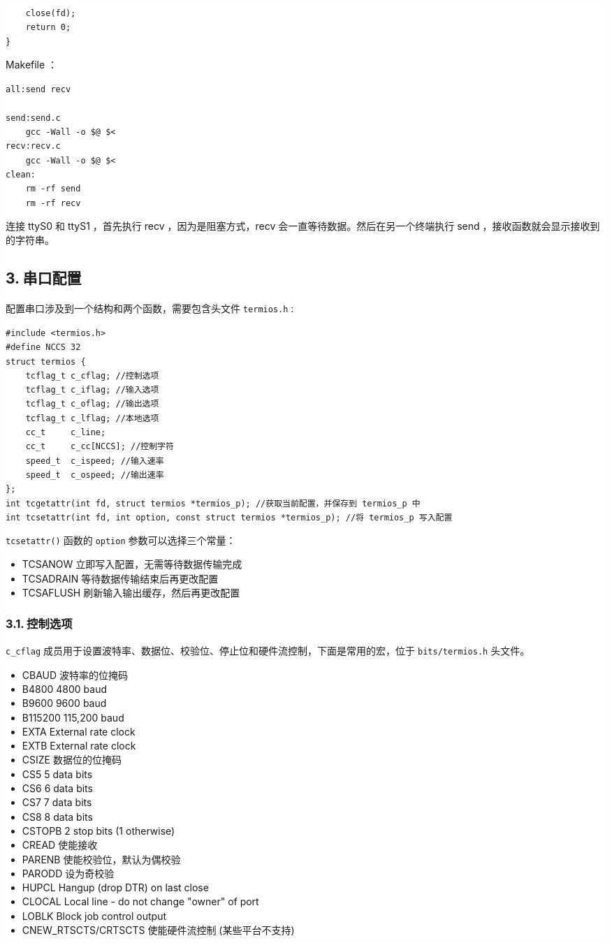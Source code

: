 		close(fd);
		return 0;
	}


Makefile ：

	all:send recv
	
	send:send.c
		gcc -Wall -o $@ $<
	recv:recv.c
		gcc -Wall -o $@ $<
	clean:
		rm -rf send
		rm -rf recv

连接 ttyS0 和 ttyS1 ，首先执行 recv ，因为是阻塞方式，recv 会一直等待数据。然后在另一个终端执行 send ，接收函数就会显示接收到的字符串。

## 3. 串口配置

配置串口涉及到一个结构和两个函数，需要包含头文件 `termios.h` :

    #include <termios.h>
    #define NCCS 32
    struct termios {
        tcflag_t c_cflag; //控制选项
        tcflag_t c_iflag; //输入选项
        tcflag_t c_oflag; //输出选项
        tcflag_t c_lflag; //本地选项
        cc_t     c_line;
        cc_t     c_cc[NCCS]; //控制字符
        speed_t  c_ispeed; //输入速率
        speed_t  c_ospeed; //输出速率
    };
    int tcgetattr(int fd, struct termios *termios_p); //获取当前配置，并保存到 termios_p 中
	int tcsetattr(int fd, int option, const struct termios *termios_p); //将 termios_p 写入配置

`tcsetattr()` 函数的 `option` 参数可以选择三个常量：

* TCSANOW	 立即写入配置，无需等待数据传输完成
* TCSADRAIN	 等待数据传输结束后再更改配置
* TCSAFLUSH	 刷新输入输出缓存，然后再更改配置

### 3.1. 控制选项

`c_cflag` 成员用于设置波特率、数据位、校验位、停止位和硬件流控制，下面是常用的宏，位于 `bits/termios.h` 头文件。

* CBAUD	波特率的位掩码
* B4800	4800 baud
* B9600	9600 baud
* B115200	115,200 baud
* EXTA	External rate clock
* EXTB	External rate clock
* CSIZE	数据位的位掩码
* CS5	5 data bits
* CS6	6 data bits
* CS7	7 data bits
* CS8	8 data bits
* CSTOPB	2 stop bits (1 otherwise)
* CREAD		使能接收
* PARENB	使能校验位，默认为偶校验
* PARODD	设为奇校验
* HUPCL		Hangup (drop DTR) on last close
* CLOCAL	Local line - do not change "owner" of port
* LOBLK		Block job control output
* CNEW_RTSCTS/CRTSCTS	使能硬件流控制 (某些平台不支持)
